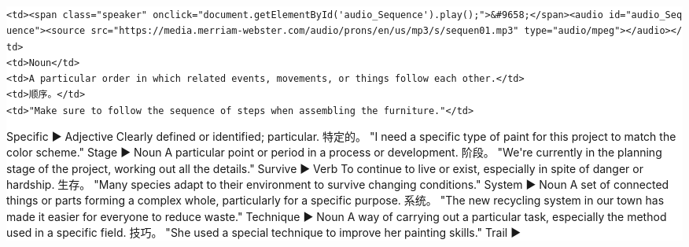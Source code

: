     <td><span class="speaker" onclick="document.getElementById('audio_Sequence').play();">&#9658;</span><audio id="audio_Sequence"><source src="https://media.merriam-webster.com/audio/prons/en/us/mp3/s/sequen01.mp3" type="audio/mpeg"></audio></td>
    <td>Noun</td>
    <td>A particular order in which related events, movements, or things follow each other.</td>
    <td>顺序。</td>
    <td>"Make sure to follow the sequence of steps when assembling the furniture."</td>
</tr>
<tr>
    <td>Specific</td>
    <td><span class="speaker" onclick="document.getElementById('audio_Specific').play();">&#9658;</span><audio id="audio_Specific"><source src="https://media.merriam-webster.com/audio/prons/en/us/mp3/s/specif01.mp3" type="audio/mpeg"></audio></td>
    <td>Adjective</td>
    <td>Clearly defined or identified; particular.</td>
    <td>特定的。</td>
    <td>"I need a specific type of paint for this project to match the color scheme."</td>
</tr>
<tr>
    <td>Stage</td>
    <td><span class="speaker" onclick="document.getElementById('audio_Stage').play();">&#9658;</span><audio id="audio_Stage"><source src="https://media.merriam-webster.com/audio/prons/en/us/mp3/s/stage001.mp3" type="audio/mpeg"></audio></td>
    <td>Noun</td>
    <td>A particular point or period in a process or development.</td>
    <td>阶段。</td>
    <td>"We're currently in the planning stage of the project, working out all the details."</td>
</tr>
<tr>
    <td>Survive</td>
    <td><span class="speaker" onclick="document.getElementById('audio_Survive').play();">&#9658;</span><audio id="audio_Survive"><source src="https://media.merriam-webster.com/audio/prons/en/us/mp3/s/surviv06.mp3" type="audio/mpeg"></audio></td>
    <td>Verb</td>
    <td>To continue to live or exist, especially in spite of danger or hardship.</td>
    <td>生存。</td>
    <td>"Many species adapt to their environment to survive changing conditions."</td>
</tr>
<tr>
    <td>System</td>
    <td><span class="speaker" onclick="document.getElementById('audio_System').play();">&#9658;</span><audio id="audio_System"><source src="https://media.merriam-webster.com/audio/prons/en/us/mp3/s/system01.mp3" type="audio/mpeg"></audio></td>
    <td>Noun</td>
    <td>A set of connected things or parts forming a complex whole, particularly for a specific purpose.</td>
    <td>系统。</td>
    <td>"The new recycling system in our town has made it easier for everyone to reduce waste."</td>
</tr>
<tr>
    <td>Technique</td>
    <td><span class="speaker" onclick="document.getElementById('audio_Technique').play();">&#9658;</span><audio id="audio_Technique"><source src="https://media.merriam-webster.com/audio/prons/en/us/mp3/t/techni10.mp3" type="audio/mpeg"></audio></td>
    <td>Noun</td>
    <td>A way of carrying out a particular task, especially the method used in a specific field.</td>
    <td>技巧。</td>
    <td>"She used a special technique to improve her painting skills."</td>
</tr>
<tr>
    <td>Trail</td>
    <td><span class="speaker" onclick="document.getElementById('audio_Trail').play();">&#9658;</span><audio id="audio_Trail"><source src="https://media.merriam-webster.com/audio/prons/en/us/mp3/t/trail001.mp3" type="audio/mpeg"></audio></td>